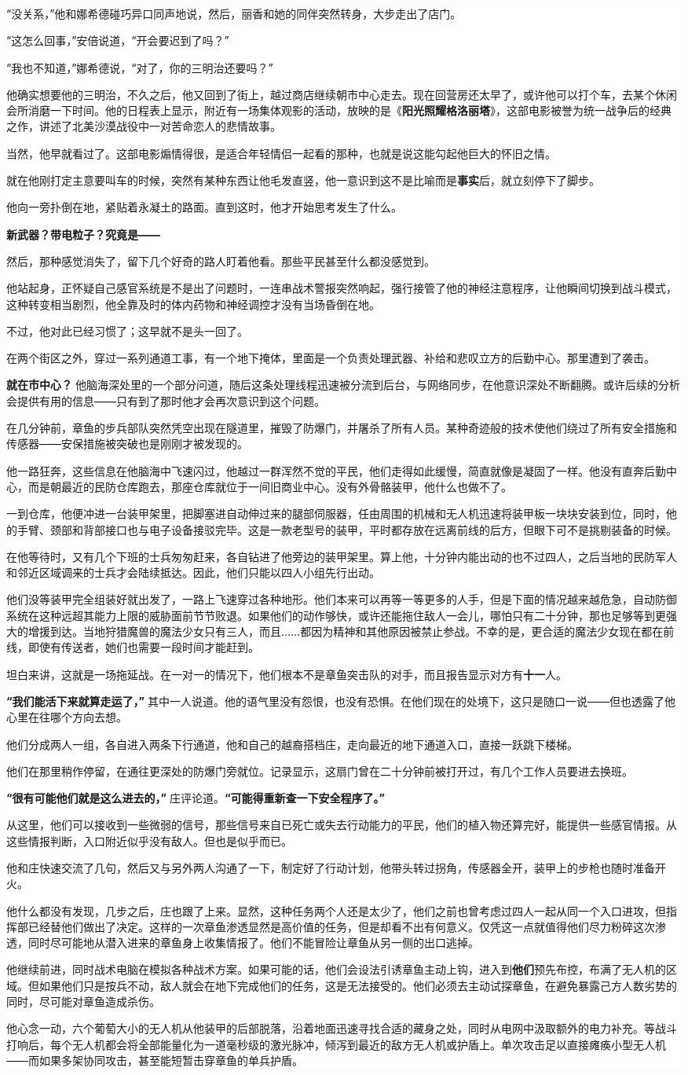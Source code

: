 “没关系，”他和娜希德碰巧异口同声地说，然后，丽香和她的同伴突然转身，大步走出了店门。

“这怎么回事，”安倍说道，“开会要迟到了吗？”

“我也不知道，”娜希德说，“对了，你的三明治还要吗？”

他确实想要他的三明治，不久之后，他又回到了街上，越过商店继续朝市中心走去。现在回营房还太早了，或许他可以打个车，去某个休闲会所消磨一下时间。他的日程表上显示，附近有一场集体观影的活动，放映的是《**阳光照耀格洛丽塔**》，这部电影被誉为统一战争后的经典之作，讲述了北美沙漠战役中一对苦命恋人的悲情故事。

当然，他早就看过了。这部电影煽情得很，是适合年轻情侣一起看的那种，也就是说这能勾起他巨大的怀旧之情。

就在他刚打定主意要叫车的时候，突然有某种东西让他毛发直竖，他一意识到这不是比喻而是**事实**后，就立刻停下了脚步。

他向一旁扑倒在地，紧贴着永凝土的路面。直到这时，他才开始思考发生了什么。

**新武器？带电粒子？究竟是——**

然后，那种感觉消失了，留下几个好奇的路人盯着他看。那些平民甚至什么都没感觉到。

他站起身，正怀疑自己感官系统是不是出了问题时，一连串战术警报突然响起，强行接管了他的神经注意程序，让他瞬间切换到战斗模式，这种转变相当剧烈，他全靠及时的体内药物和神经调控才没有当场昏倒在地。

不过，他对此已经习惯了；这早就不是头一回了。

在两个街区之外，穿过一系列通道工事，有一个地下掩体，里面是一个负责处理武器、补给和悲叹立方的后勤中心。那里遭到了袭击。

**就在市中心？** 他脑海深处里的一个部分问道，随后这条处理线程迅速被分流到后台，与网络同步，在他意识深处不断翻腾。或许后续的分析会提供有用的信息——只有到了那时他才会再次意识到这个问题。

在几分钟前，章鱼的步兵部队突然凭空出现在隧道里，摧毁了防爆门，并屠杀了所有人员。某种奇迹般的技术使他们绕过了所有安全措施和传感器——安保措施被突破也是刚刚才被发现的。

他一路狂奔，这些信息在他脑海中飞速闪过，他越过一群浑然不觉的平民，他们走得如此缓慢，简直就像是凝固了一样。他没有直奔后勤中心，而是朝最近的民防仓库跑去，那座仓库就位于一间旧商业中心。没有外骨骼装甲，他什么也做不了。

一到仓库，他便冲进一台装甲架里，把脚塞进自动伸过来的腿部伺服器，任由周围的机械和无人机迅速将装甲板一块块安装到位，同时，他的手臂、颈部和背部接口也与电子设备接驳完毕。这是一款老型号的装甲，平时都存放在远离前线的后方，但眼下可不是挑剔装备的时候。

在他等待时，又有几个下班的士兵匆匆赶来，各自钻进了他旁边的装甲架里。算上他，十分钟内能出动的也不过四人，之后当地的民防军人和邻近区域调来的士兵才会陆续抵达。因此，他们只能以四人小组先行出动。

他们没等装甲完全组装好就出发了，一路上飞速穿过各种地形。他们本来可以再等一等更多的人手，但是下面的情况越来越危急，自动防御系统在这种远超其能力上限的威胁面前节节败退。如果他们的动作够快，或许还能拖住敌人一会儿，哪怕只有二十分钟，那也足够等到更强大的增援到达。当地狩猎魔兽的魔法少女只有三人，而且……都因为精神和其他原因被禁止参战。不幸的是，更合适的魔法少女现在都在前线，即使有传送者，她们也需要一段时间才能赶到。

坦白来讲，这就是一场拖延战。在一对一的情况下，他们根本不是章鱼突击队的对手，而且报告显示对方有**十一**人。

**“我们能活下来就算走运了，”** 其中一人说道。他的语气里没有怨恨，也没有恐惧。在他们现在的处境下，这只是随口一说——但也透露了他心里在往哪个方向去想。

他们分成两人一组，各自进入两条下行通道，他和自己的越裔搭档庄，走向最近的地下通道入口，直接一跃跳下楼梯。

他们在那里稍作停留，在通往更深处的防爆门旁就位。记录显示，这扇门曾在二十分钟前被打开过，有几个工作人员要进去换班。

**“很有可能他们就是这么进去的，”** 庄评论道。**“可能得重新查一下安全程序了。”**

从这里，他们可以接收到一些微弱的信号，那些信号来自已死亡或失去行动能力的平民，他们的植入物还算完好，能提供一些感官情报。从这些情报判断，入口附近似乎没有敌人。但也是似乎而已。

他和庄快速交流了几句，然后又与另外两人沟通了一下，制定好了行动计划，他带头转过拐角，传感器全开，装甲上的步枪也随时准备开火。

他什么都没有发现，几步之后，庄也跟了上来。显然，这种任务两个人还是太少了，他们之前也曾考虑过四人一起从同一个入口进攻，但指挥部已经替他们做出了决定。这样的一次章鱼渗透显然是高价值的任务，但是却看不出有何意义。仅凭这一点就值得他们尽力粉碎这次渗透，同时尽可能地从潜入进来的章鱼身上收集情报了。他们不能冒险让章鱼从另一侧的出口逃掉。

他继续前进，同时战术电脑在模拟各种战术方案。如果可能的话，他们会设法引诱章鱼主动上钩，进入到**他们**预先布控，布满了无人机的区域。但如果他们只是按兵不动，敌人就会在地下完成他们的任务，这是无法接受的。他们必须去主动试探章鱼，在避免暴露己方人数劣势的同时，尽可能对章鱼造成杀伤。

他心念一动，六个葡萄大小的无人机从他装甲的后部脱落，沿着地面迅速寻找合适的藏身之处，同时从电网中汲取额外的电力补充。等战斗打响后，每个无人机都会将全部能量化为一道毫秒级的激光脉冲，倾泻到最近的敌方无人机或护盾上。单次攻击足以直接瘫痪小型无人机——而如果多架协同攻击，甚至能短暂击穿章鱼的单兵护盾。
